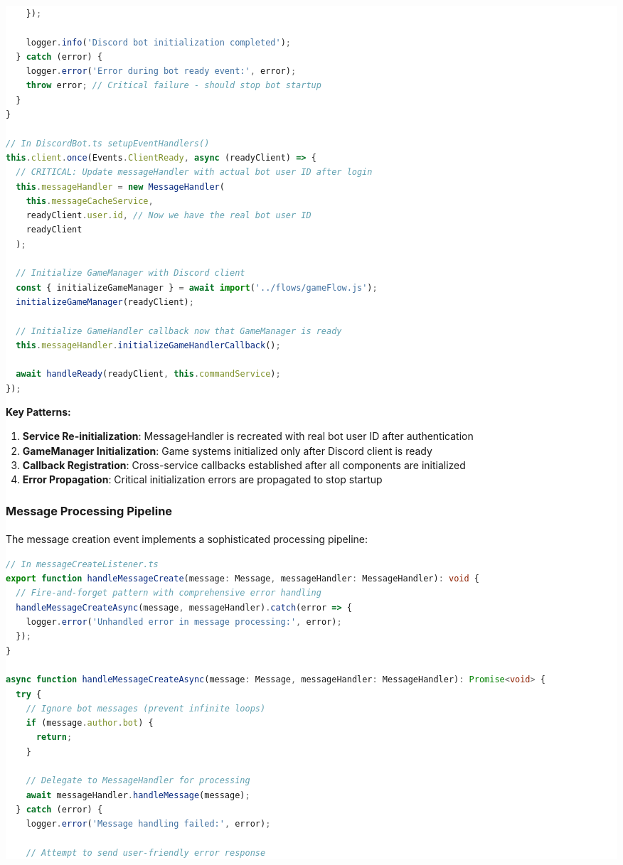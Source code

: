 ```typescript
    });

    logger.info('Discord bot initialization completed');
  } catch (error) {
    logger.error('Error during bot ready event:', error);
    throw error; // Critical failure - should stop bot startup
  }
}

// In DiscordBot.ts setupEventHandlers()
this.client.once(Events.ClientReady, async (readyClient) => {
  // CRITICAL: Update messageHandler with actual bot user ID after login
  this.messageHandler = new MessageHandler(
    this.messageCacheService, 
    readyClient.user.id, // Now we have the real bot user ID
    readyClient
  );
  
  // Initialize GameManager with Discord client
  const { initializeGameManager } = await import('../flows/gameFlow.js');
  initializeGameManager(readyClient);

  // Initialize GameHandler callback now that GameManager is ready
  this.messageHandler.initializeGameHandlerCallback();
  
  await handleReady(readyClient, this.commandService);
});
```

**Key Patterns:**
1. **Service Re-initialization**: MessageHandler is recreated with real bot user ID after authentication
2. **GameManager Initialization**: Game systems initialized only after Discord client is ready
3. **Callback Registration**: Cross-service callbacks established after all components are initialized
4. **Error Propagation**: Critical initialization errors are propagated to stop startup

### Message Processing Pipeline

The message creation event implements a sophisticated processing pipeline:

```typescript
// In messageCreateListener.ts
export function handleMessageCreate(message: Message, messageHandler: MessageHandler): void {
  // Fire-and-forget pattern with comprehensive error handling
  handleMessageCreateAsync(message, messageHandler).catch(error => {
    logger.error('Unhandled error in message processing:', error);
  });
}

async function handleMessageCreateAsync(message: Message, messageHandler: MessageHandler): Promise<void> {
  try {
    // Ignore bot messages (prevent infinite loops)
    if (message.author.bot) {
      return;
    }

    // Delegate to MessageHandler for processing
    await messageHandler.handleMessage(message);
  } catch (error) {
    logger.error('Message handling failed:', error);
    
    // Attempt to send user-friendly error response
```